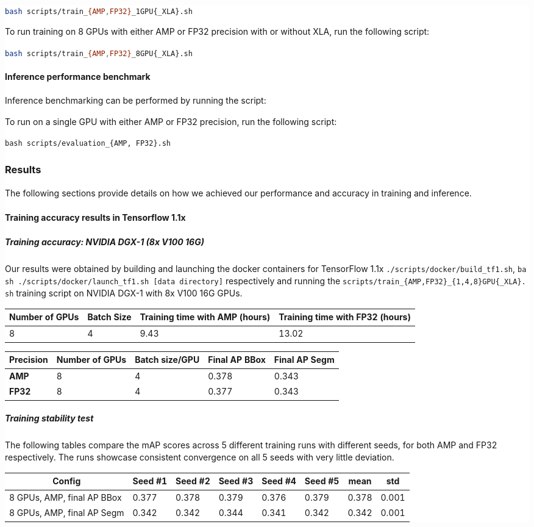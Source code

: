 ```bash
bash scripts/train_{AMP,FP32}_1GPU{_XLA}.sh
```

To run training on 8 GPUs with either AMP or FP32 precision with or without XLA, run the following script:

```bash
bash scripts/train_{AMP,FP32}_8GPU{_XLA}.sh
```

#### Inference performance benchmark

Inference benchmarking can be performed by running the script:

To run on a single GPU with either AMP or FP32 precision, run the following script:

```
bash scripts/evaluation_{AMP, FP32}.sh
```

### Results

The following sections provide details on how we achieved our performance and accuracy in training and inference.

#### Training accuracy results in Tensorflow 1.1x

##### Training accuracy: NVIDIA DGX-1 (8x V100 16G)

Our results were obtained by building and launching the docker containers for TensorFlow 1.1x `./scripts/docker/build_tf1.sh`, `bash ./scripts/docker/launch_tf1.sh [data directory]` respectively and running the `scripts/train_{AMP,FP32}_{1,4,8}GPU{_XLA}.sh`  training script on NVIDIA DGX-1 with 8x V100 16G GPUs.

| **Number of GPUs** | **Batch Size** | **Training time with AMP (hours)** | **Training time with FP32 (hours)** |
| --- | --- | ----- | ----- |
| 8 | 4 | 9.43 | 13.02 |


| **Precision** | **Number of GPUs** | **Batch size/GPU** | **Final AP BBox** | **Final AP Segm** |
| --- | --- | ----- | ----- | ----- |
| **AMP** | 8 | 4 | 0.378 | 0.343 |
| **FP32** | 8 | 4 | 0.377 | 0.343 |


##### Training stability test

The following tables compare the mAP scores across 5 different training runs with different seeds, for both AMP and FP32 respectively.  The runs showcase consistent convergence on all 5 seeds with very little deviation.

| **Config** | **Seed #1** | **Seed #2** | **Seed #3** |  **Seed #4** | **Seed #5** | **mean** | **std** |
| --- | --- | ----- | ----- | --- | --- | ----- | ----- |
|  8 GPUs, AMP, final AP BBox  | 0.377 | 0.378 | 0.379 | 0.376  | 0.379 | 0.378 | 0.001 |
| 8 GPUs, AMP, final AP Segm | 0.342 | 0.342 | 0.344 | 0.341  | 0.342 | 0.342 | 0.001 |
